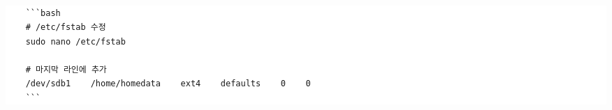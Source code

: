         ```bash
        # /etc/fstab 수정
        sudo nano /etc/fstab
        
        # 마지막 라인에 추가
        /dev/sdb1    /home/homedata    ext4    defaults    0    0
        ```